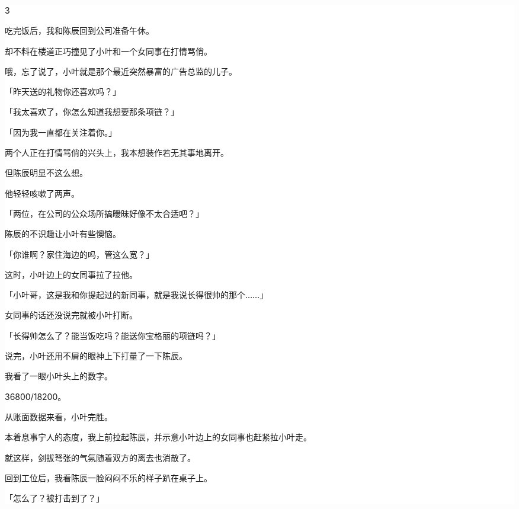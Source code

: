 3


吃完饭后，我和陈辰回到公司准备午休。


却不料在楼道正巧撞见了小叶和一个女同事在打情骂俏。


哦，忘了说了，小叶就是那个最近突然暴富的广告总监的儿子。


「昨天送的礼物你还喜欢吗？」


「我太喜欢了，你怎么知道我想要那条项链？」


「因为我一直都在关注着你。」


两个人正在打情骂俏的兴头上，我本想装作若无其事地离开。


但陈辰明显不这么想。


他轻轻咳嗽了两声。


「两位，在公司的公众场所搞暧昧好像不太合适吧？」


陈辰的不识趣让小叶有些懊恼。


「你谁啊？家住海边的吗，管这么宽？」


这时，小叶边上的女同事拉了拉他。


「小叶哥，这是我和你提起过的新同事，就是我说长得很帅的那个……」


女同事的话还没说完就被小叶打断。


「长得帅怎么了？能当饭吃吗？能送你宝格丽的项链吗？」


说完，小叶还用不屑的眼神上下打量了一下陈辰。


我看了一眼小叶头上的数字。


36800/18200。


从账面数据来看，小叶完胜。


本着息事宁人的态度，我上前拉起陈辰，并示意小叶边上的女同事也赶紧拉小叶走。


就这样，剑拔弩张的气氛随着双方的离去也消散了。


回到工位后，我看陈辰一脸闷闷不乐的样子趴在桌子上。


「怎么了？被打击到了？」
